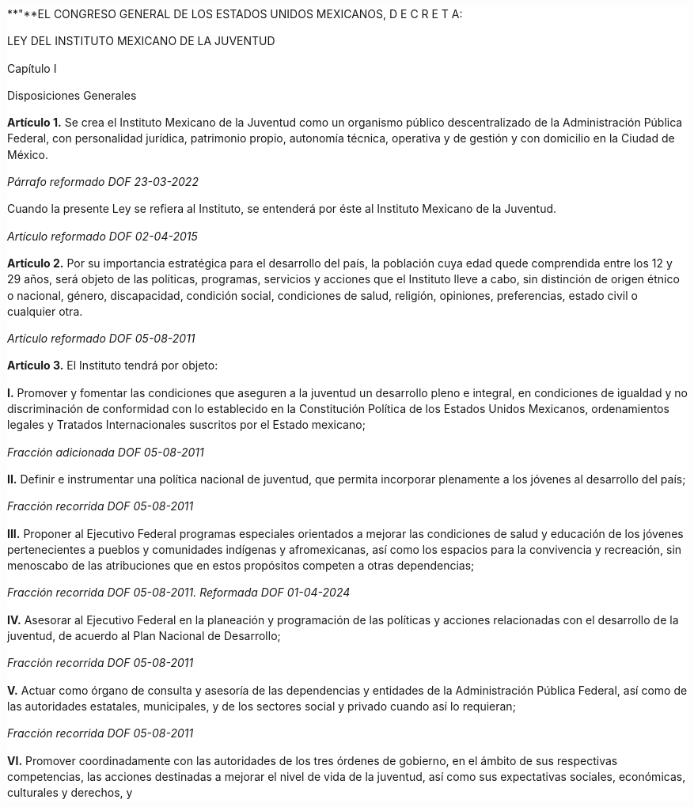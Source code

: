 **\"**EL CONGRESO GENERAL DE LOS ESTADOS UNIDOS MEXICANOS, D E C R E T A:

LEY DEL INSTITUTO MEXICANO DE LA JUVENTUD

Capítulo I

Disposiciones Generales

**Artículo 1.** Se crea el Instituto Mexicano de la Juventud como un organismo público descentralizado de la Administración Pública Federal, con personalidad jurídica, patrimonio propio, autonomía técnica, operativa y de gestión y con domicilio en la Ciudad de México.

*Párrafo reformado DOF 23-03-2022*

Cuando la presente Ley se refiera al Instituto, se entenderá por éste al Instituto Mexicano de la Juventud.

*Artículo reformado DOF 02-04-2015*

**Artículo 2.** Por su importancia estratégica para el desarrollo del país, la población cuya edad quede comprendida entre los 12 y 29 años, será objeto de las políticas, programas, servicios y acciones que el Instituto lleve a cabo, sin distinción de origen étnico o nacional, género, discapacidad, condición social, condiciones de salud, religión, opiniones, preferencias, estado civil o cualquier otra.

*Artículo reformado DOF 05-08-2011*

**Artículo 3.** El Instituto tendrá por objeto:

**I.** Promover y fomentar las condiciones que aseguren a la juventud un desarrollo pleno e integral, en condiciones de igualdad y no discriminación de conformidad con lo establecido en la Constitución Política de los Estados Unidos Mexicanos, ordenamientos legales y Tratados Internacionales suscritos por el Estado mexicano;

*Fracción adicionada DOF 05-08-2011*

**II.** Definir e instrumentar una política nacional de juventud, que permita incorporar plenamente a los jóvenes al desarrollo del país;

*Fracción recorrida DOF 05-08-2011*

**III.** Proponer al Ejecutivo Federal programas especiales orientados a mejorar las condiciones de salud y educación de los jóvenes pertenecientes a pueblos y comunidades indígenas y afromexicanas, así como los espacios para la convivencia y recreación, sin menoscabo de las atribuciones que en estos propósitos competen a otras dependencias;

*Fracción recorrida DOF 05-08-2011. Reformada DOF 01-04-2024*

**IV.** Asesorar al Ejecutivo Federal en la planeación y programación de las políticas y acciones relacionadas con el desarrollo de la juventud, de acuerdo al Plan Nacional de Desarrollo;

*Fracción recorrida DOF 05-08-2011*

**V.** Actuar como órgano de consulta y asesoría de las dependencias y entidades de la Administración Pública Federal, así como de las autoridades estatales, municipales, y de los sectores social y privado cuando así lo requieran;

*Fracción recorrida DOF 05-08-2011*

**VI.** Promover coordinadamente con las autoridades de los tres órdenes de gobierno, en el ámbito de sus respectivas competencias, las acciones destinadas a mejorar el nivel de vida de la juventud, así como sus expectativas sociales, económicas, culturales y derechos, y
